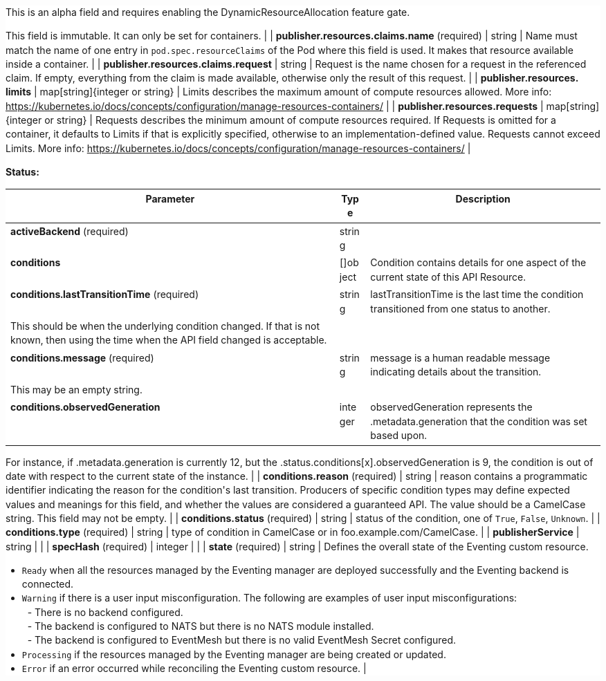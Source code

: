 This is an alpha field and requires enabling the
DynamicResourceAllocation feature gate.

This field is immutable. It can only be set for containers. |
| **publisher.&#x200b;resources.&#x200b;claims.&#x200b;name** (required) | string | Name must match the name of one entry in `pod.spec.resourceClaims` of
the Pod where this field is used. It makes that resource available
inside a container. |
| **publisher.&#x200b;resources.&#x200b;claims.&#x200b;request**  | string | Request is the name chosen for a request in the referenced claim.
If empty, everything from the claim is made available, otherwise
only the result of this request. |
| **publisher.&#x200b;resources.&#x200b;limits**  | map\[string\]\{integer or string\} | Limits describes the maximum amount of compute resources allowed.
More info: https://kubernetes.io/docs/concepts/configuration/manage-resources-containers/ |
| **publisher.&#x200b;resources.&#x200b;requests**  | map\[string\]\{integer or string\} | Requests describes the minimum amount of compute resources required.
If Requests is omitted for a container, it defaults to Limits if that is explicitly specified,
otherwise to an implementation-defined value. Requests cannot exceed Limits.
More info: https://kubernetes.io/docs/concepts/configuration/manage-resources-containers/ |

**Status:**

| Parameter | Type | Description |
| ---- | ----------- | ---- |
| **activeBackend** (required) | string |  |
| **conditions**  | \[\]object | Condition contains details for one aspect of the current state of this API Resource. |
| **conditions.&#x200b;lastTransitionTime** (required) | string | lastTransitionTime is the last time the condition transitioned from one status to another.
This should be when the underlying condition changed.  If that is not known, then using the time when the API field changed is acceptable. |
| **conditions.&#x200b;message** (required) | string | message is a human readable message indicating details about the transition.
This may be an empty string. |
| **conditions.&#x200b;observedGeneration**  | integer | observedGeneration represents the .metadata.generation that the condition was set based upon.
For instance, if .metadata.generation is currently 12, but the .status.conditions[x].observedGeneration is 9, the condition is out of date
with respect to the current state of the instance. |
| **conditions.&#x200b;reason** (required) | string | reason contains a programmatic identifier indicating the reason for the condition's last transition.
Producers of specific condition types may define expected values and meanings for this field,
and whether the values are considered a guaranteed API.
The value should be a CamelCase string.
This field may not be empty. |
| **conditions.&#x200b;status** (required) | string | status of the condition, one of `True`, `False`, `Unknown`. |
| **conditions.&#x200b;type** (required) | string | type of condition in CamelCase or in foo.example.com/CamelCase. |
| **publisherService**  | string |  |
| **specHash** (required) | integer |  |
| **state** (required) | string | Defines the overall state of the Eventing custom resource.<br/>
- `Ready` when all the resources managed by the Eventing manager are deployed successfully and the Eventing backend is connected.<br/>
- `Warning` if there is a user input misconfiguration. The following are examples of user input misconfigurations:<br/>
&nbsp;&nbsp;- There is no backend configured.<br/>
&nbsp;&nbsp;- The backend is configured to NATS but there is no NATS module installed.<br/>
&nbsp;&nbsp;- The backend is configured to EventMesh but there is no valid EventMesh Secret configured.<br/>
- `Processing` if the resources managed by the Eventing manager are being created or updated.<br/>
- `Error` if an error occurred while reconciling the Eventing custom resource. |


